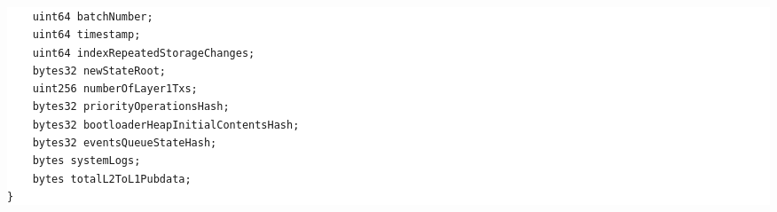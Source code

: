 ```solidity
    uint64 batchNumber;
    uint64 timestamp;
    uint64 indexRepeatedStorageChanges;
    bytes32 newStateRoot;
    uint256 numberOfLayer1Txs;
    bytes32 priorityOperationsHash;
    bytes32 bootloaderHeapInitialContentsHash;
    bytes32 eventsQueueStateHash;
    bytes systemLogs;
    bytes totalL2ToL1Pubdata;
}
```
